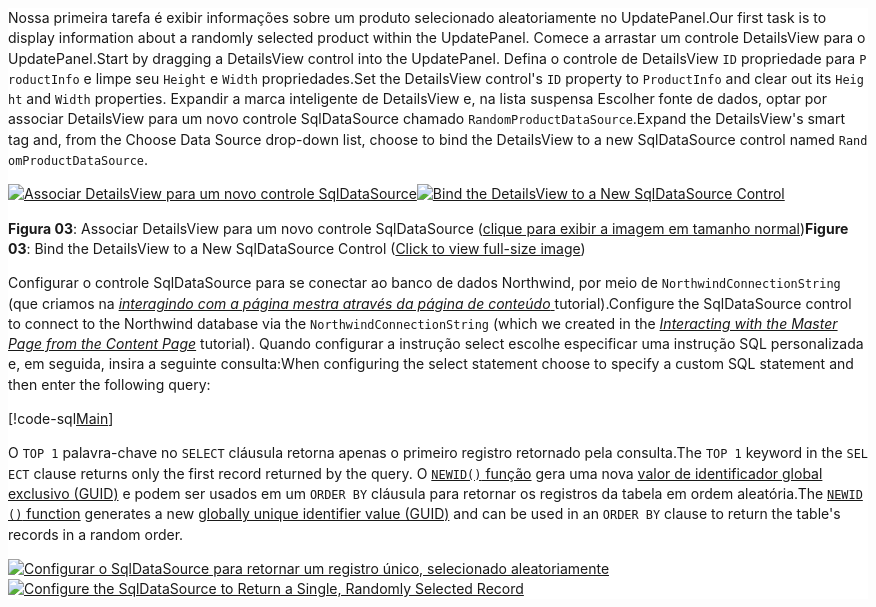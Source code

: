 <span data-ttu-id="5b9eb-183">Nossa primeira tarefa é exibir informações sobre um produto selecionado aleatoriamente no UpdatePanel.</span><span class="sxs-lookup"><span data-stu-id="5b9eb-183">Our first task is to display information about a randomly selected product within the UpdatePanel.</span></span> <span data-ttu-id="5b9eb-184">Comece a arrastar um controle DetailsView para o UpdatePanel.</span><span class="sxs-lookup"><span data-stu-id="5b9eb-184">Start by dragging a DetailsView control into the UpdatePanel.</span></span> <span data-ttu-id="5b9eb-185">Defina o controle de DetailsView `ID` propriedade para `ProductInfo` e limpe seu `Height` e `Width` propriedades.</span><span class="sxs-lookup"><span data-stu-id="5b9eb-185">Set the DetailsView control's `ID` property to `ProductInfo` and clear out its `Height` and `Width` properties.</span></span> <span data-ttu-id="5b9eb-186">Expandir a marca inteligente de DetailsView e, na lista suspensa Escolher fonte de dados, optar por associar DetailsView para um novo controle SqlDataSource chamado `RandomProductDataSource`.</span><span class="sxs-lookup"><span data-stu-id="5b9eb-186">Expand the DetailsView's smart tag and, from the Choose Data Source drop-down list, choose to bind the DetailsView to a new SqlDataSource control named `RandomProductDataSource`.</span></span>

<span data-ttu-id="5b9eb-187">[![Associar DetailsView para um novo controle SqlDataSource](master-pages-and-asp-net-ajax-cs/_static/image8.png)](master-pages-and-asp-net-ajax-cs/_static/image7.png)</span><span class="sxs-lookup"><span data-stu-id="5b9eb-187">[![Bind the DetailsView to a New SqlDataSource Control](master-pages-and-asp-net-ajax-cs/_static/image8.png)](master-pages-and-asp-net-ajax-cs/_static/image7.png)</span></span>

<span data-ttu-id="5b9eb-188">**Figura 03**: Associar DetailsView para um novo controle SqlDataSource ([clique para exibir a imagem em tamanho normal](master-pages-and-asp-net-ajax-cs/_static/image9.png))</span><span class="sxs-lookup"><span data-stu-id="5b9eb-188">**Figure 03**: Bind the DetailsView to a New SqlDataSource Control  ([Click to view full-size image](master-pages-and-asp-net-ajax-cs/_static/image9.png))</span></span>

<span data-ttu-id="5b9eb-189">Configurar o controle SqlDataSource para se conectar ao banco de dados Northwind, por meio de `NorthwindConnectionString` (que criamos na [ *interagindo com a página mestra através da página de conteúdo* ](interacting-with-the-content-page-from-the-master-page-cs.md) tutorial).</span><span class="sxs-lookup"><span data-stu-id="5b9eb-189">Configure the SqlDataSource control to connect to the Northwind database via the `NorthwindConnectionString` (which we created in the [*Interacting with the Master Page from the Content Page*](interacting-with-the-content-page-from-the-master-page-cs.md) tutorial).</span></span> <span data-ttu-id="5b9eb-190">Quando configurar a instrução select escolhe especificar uma instrução SQL personalizada e, em seguida, insira a seguinte consulta:</span><span class="sxs-lookup"><span data-stu-id="5b9eb-190">When configuring the select statement choose to specify a custom SQL statement and then enter the following query:</span></span>

[!code-sql[Main](master-pages-and-asp-net-ajax-cs/samples/sample3.sql)]

<span data-ttu-id="5b9eb-191">O `TOP 1` palavra-chave no `SELECT` cláusula retorna apenas o primeiro registro retornado pela consulta.</span><span class="sxs-lookup"><span data-stu-id="5b9eb-191">The `TOP 1` keyword in the `SELECT` clause returns only the first record returned by the query.</span></span> <span data-ttu-id="5b9eb-192">O [ `NEWID()` função](https://msdn.microsoft.com/library/ms190348.aspx) gera uma nova [valor de identificador global exclusivo (GUID)](http://en.wikipedia.org/wiki/Globally_Unique_Identifier) e podem ser usados em um `ORDER BY` cláusula para retornar os registros da tabela em ordem aleatória.</span><span class="sxs-lookup"><span data-stu-id="5b9eb-192">The [`NEWID()` function](https://msdn.microsoft.com/library/ms190348.aspx) generates a new [globally unique identifier value (GUID)](http://en.wikipedia.org/wiki/Globally_Unique_Identifier) and can be used in an `ORDER BY` clause to return the table's records in a random order.</span></span>

<span data-ttu-id="5b9eb-193">[![Configurar o SqlDataSource para retornar um registro único, selecionado aleatoriamente](master-pages-and-asp-net-ajax-cs/_static/image11.png)](master-pages-and-asp-net-ajax-cs/_static/image10.png)</span><span class="sxs-lookup"><span data-stu-id="5b9eb-193">[![Configure the SqlDataSource to Return a Single, Randomly Selected Record](master-pages-and-asp-net-ajax-cs/_static/image11.png)](master-pages-and-asp-net-ajax-cs/_static/image10.png)</span></span>
